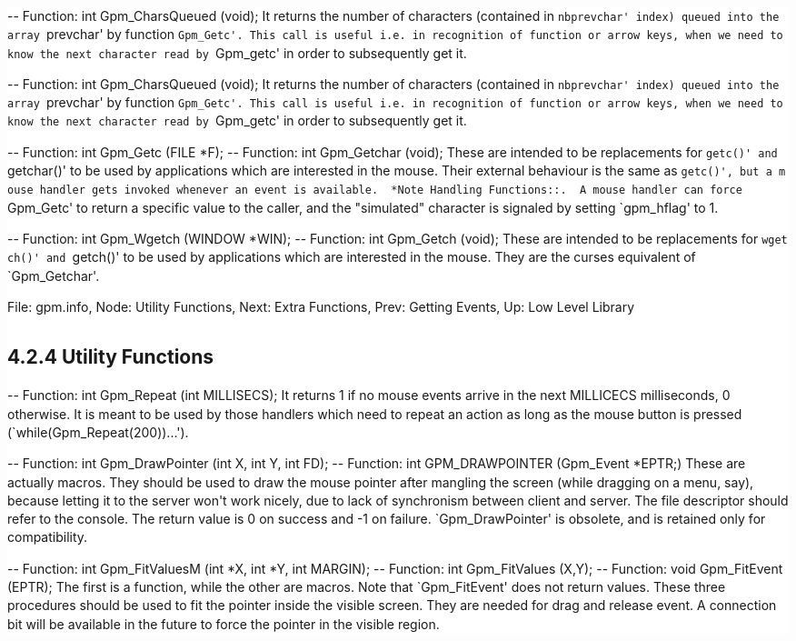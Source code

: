  -- Function: int Gpm_CharsQueued (void);
     It returns the number of characters (contained in `nbprevchar'
     index) queued into the array `prevchar' by function `Gpm_Getc'.
     This call is useful i.e. in recognition of function or arrow keys,
     when we need to know the next character read by `Gpm_getc' in
     order to subsequently get it.

 -- Function: int Gpm_CharsQueued (void);
     It returns the number of characters (contained in `nbprevchar'
     index) queued into the array `prevchar' by function `Gpm_Getc'.
     This call is useful i.e. in recognition of function or arrow keys,
     when we need to know the next character read by `Gpm_getc' in
     order to subsequently get it.

 -- Function: int Gpm_Getc (FILE *F);
 -- Function: int Gpm_Getchar (void);
     These are intended to be replacements for `getc()' and `getchar()'
     to be used by applications which are interested in the mouse.
     Their external behaviour is the same as `getc()', but a mouse
     handler gets invoked whenever an event is available.  *Note
     Handling Functions::.  A mouse handler can force `Gpm_Getc' to
     return a specific value to the caller, and the "simulated"
     character is signaled by setting `gpm_hflag' to 1.

 -- Function: int Gpm_Wgetch (WINDOW *WIN);
 -- Function: int Gpm_Getch (void);
     These are intended to be replacements for `wgetch()' and `getch()'
     to be used by applications which are interested in the mouse. They
     are the curses equivalent of `Gpm_Getchar'.

File: gpm.info,  Node: Utility Functions,  Next: Extra Functions,  Prev: Getting Events,  Up: Low Level Library

4.2.4 Utility Functions
-----------------------

 -- Function: int Gpm_Repeat (int MILLISECS);
     It returns 1 if no mouse events arrive in the next MILLICECS
     milliseconds, 0 otherwise. It is meant to be used by those handlers
     which need to repeat an action as long as the mouse button is
     pressed (`while(Gpm_Repeat(200))...').

 -- Function: int Gpm_DrawPointer (int X, int Y, int FD);
 -- Function: int GPM_DRAWPOINTER (Gpm_Event *EPTR;)
     These are actually macros. They should be used to draw the mouse
     pointer after mangling the screen (while dragging on a menu, say),
     because letting it to the server won't work nicely, due to lack of
     synchronism between client and server. The file descriptor should
     refer to the console. The return value is 0 on success and -1 on
     failure. `Gpm_DrawPointer' is obsolete, and is retained only for
     compatibility.

 -- Function: int Gpm_FitValuesM (int *X, int *Y, int MARGIN);
 -- Function: int Gpm_FitValues (X,Y);
 -- Function: void Gpm_FitEvent (EPTR);
     The first is a function, while the other are macros.  Note that
     `Gpm_FitEvent' does not return values.  These three procedures
     should be used to fit the pointer inside the visible screen. They
     are needed for drag and release event. A connection bit will be
     available in the future to force the pointer in the visible region.

